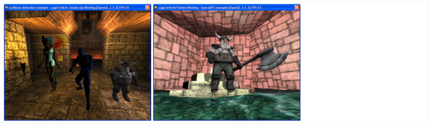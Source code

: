 <img src="images/cpgf-irrlicht-07-collision-js.jpg" width=300 />
<img src="images/cpgf-irrlicht-08-specialfx-py.jpg" width=300 />